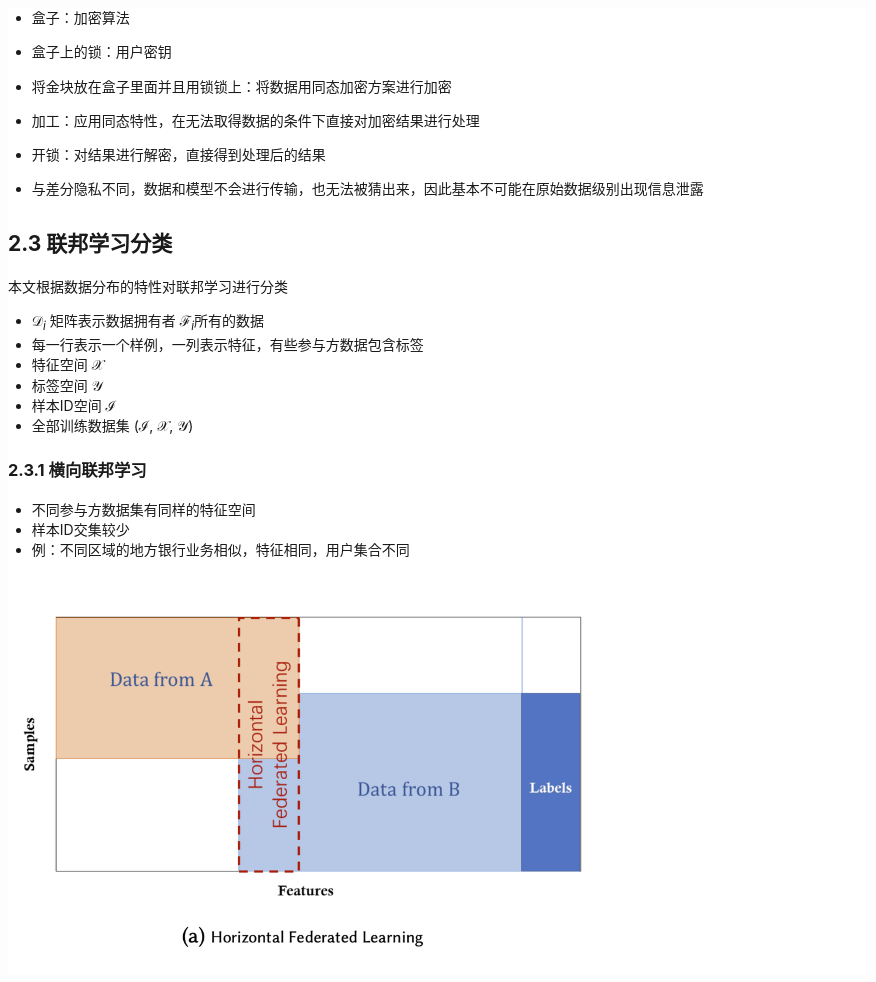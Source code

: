 - 盒子：加密算法
- 盒子上的锁：用户密钥
- 将金块放在盒子里面并且用锁锁上：将数据用同态加密方案进行加密
- 加工：应用同态特性，在无法取得数据的条件下直接对加密结果进行处理
- 开锁：对结果进行解密，直接得到处理后的结果

- 与差分隐私不同，数据和模型不会进行传输，也无法被猜出来，因此基本不可能在原始数据级别出现信息泄露


## 2.3 联邦学习分类
本文根据数据分布的特性对联邦学习进行分类
- $\mathcal{D}_i$ 矩阵表示数据拥有者 $\mathcal{F}_i$所有的数据
- 每一行表示一个样例，一列表示特征，有些参与方数据包含标签
- 特征空间 $\mathcal{X}$
- 标签空间 $\mathcal{Y}$ 
- 样本ID空间 $\mathcal{I}$    
- 全部训练数据集 ($\mathcal{I}$, $\mathcal{X}$, $\mathcal{Y}$)


### 2.3.1 横向联邦学习
- 不同参与方数据集有同样的特征空间
- 样本ID交集较少
- 例：不同区域的地方银行业务相似，特征相同，用户集合不同
<img src="./hfl.png" width = "600" height="400" align=center>
